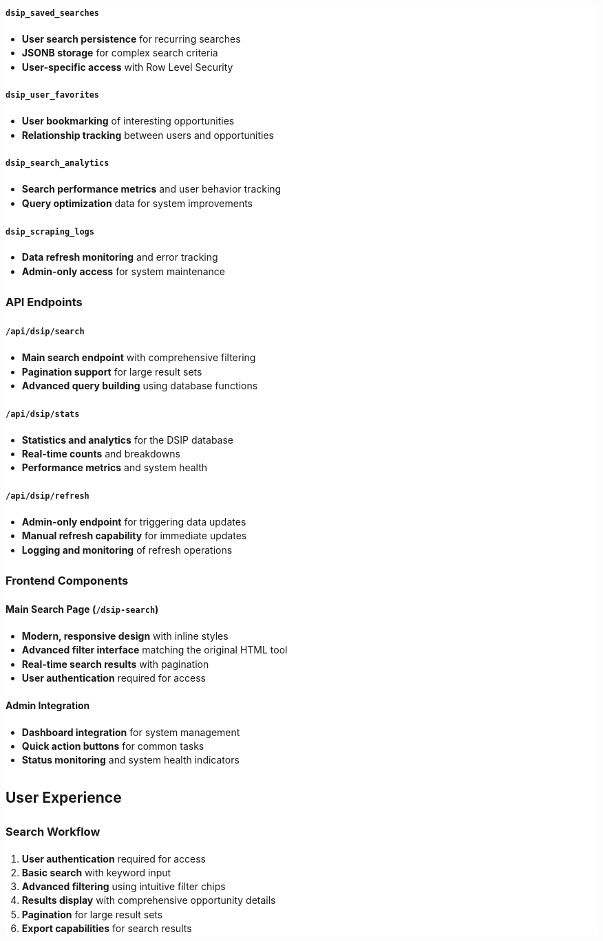#### `dsip_saved_searches`
- **User search persistence** for recurring searches
- **JSONB storage** for complex search criteria
- **User-specific access** with Row Level Security

#### `dsip_user_favorites`
- **User bookmarking** of interesting opportunities
- **Relationship tracking** between users and opportunities

#### `dsip_search_analytics`
- **Search performance metrics** and user behavior tracking
- **Query optimization** data for system improvements

#### `dsip_scraping_logs`
- **Data refresh monitoring** and error tracking
- **Admin-only access** for system maintenance

### API Endpoints

#### `/api/dsip/search`
- **Main search endpoint** with comprehensive filtering
- **Pagination support** for large result sets
- **Advanced query building** using database functions

#### `/api/dsip/stats`
- **Statistics and analytics** for the DSIP database
- **Real-time counts** and breakdowns
- **Performance metrics** and system health

#### `/api/dsip/refresh`
- **Admin-only endpoint** for triggering data updates
- **Manual refresh capability** for immediate updates
- **Logging and monitoring** of refresh operations

### Frontend Components

#### Main Search Page (`/dsip-search`)
- **Modern, responsive design** with inline styles
- **Advanced filter interface** matching the original HTML tool
- **Real-time search results** with pagination
- **User authentication** required for access

#### Admin Integration
- **Dashboard integration** for system management
- **Quick action buttons** for common tasks
- **Status monitoring** and system health indicators

## User Experience

### Search Workflow
1. **User authentication** required for access
2. **Basic search** with keyword input
3. **Advanced filtering** using intuitive filter chips
4. **Results display** with comprehensive opportunity details
5. **Pagination** for large result sets
6. **Export capabilities** for search results
